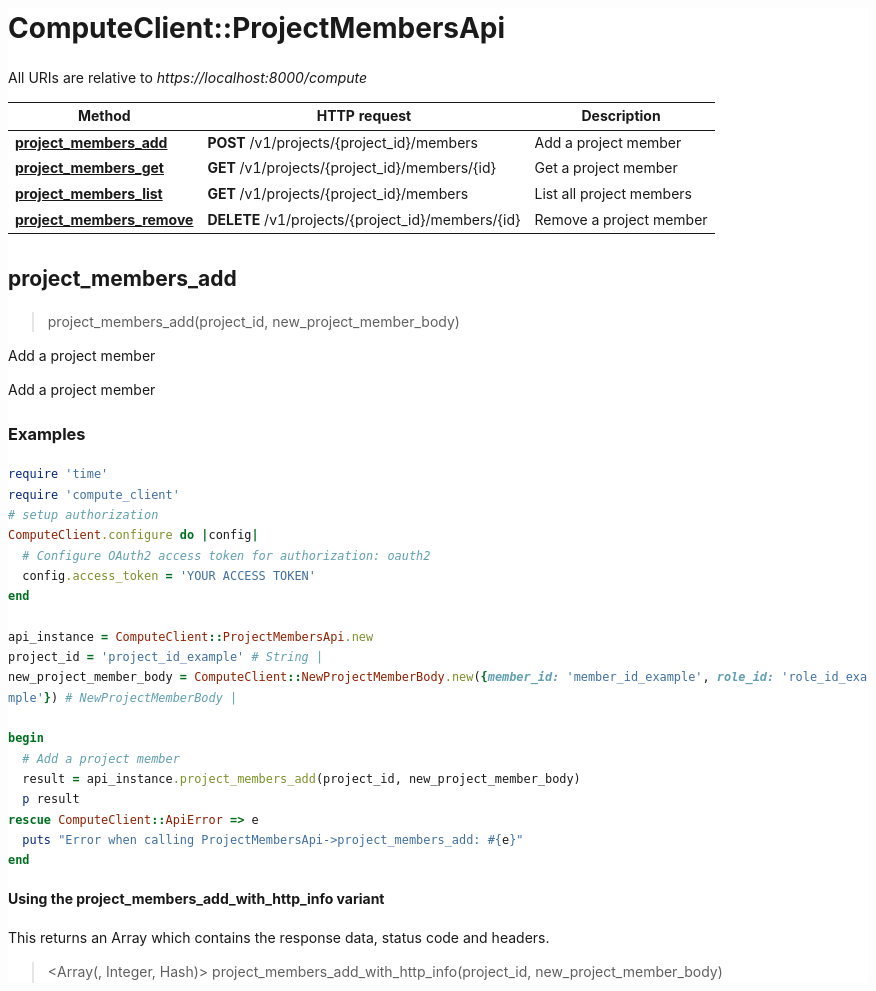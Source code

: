 # ComputeClient::ProjectMembersApi

All URIs are relative to *https://localhost:8000/compute*

| Method | HTTP request | Description |
| ------ | ------------ | ----------- |
| [**project_members_add**](ProjectMembersApi.md#project_members_add) | **POST** /v1/projects/{project_id}/members | Add a project member |
| [**project_members_get**](ProjectMembersApi.md#project_members_get) | **GET** /v1/projects/{project_id}/members/{id} | Get a project member |
| [**project_members_list**](ProjectMembersApi.md#project_members_list) | **GET** /v1/projects/{project_id}/members | List all project members |
| [**project_members_remove**](ProjectMembersApi.md#project_members_remove) | **DELETE** /v1/projects/{project_id}/members/{id} | Remove a project member |


## project_members_add

> <Operation> project_members_add(project_id, new_project_member_body)

Add a project member

Add a project member

### Examples

```ruby
require 'time'
require 'compute_client'
# setup authorization
ComputeClient.configure do |config|
  # Configure OAuth2 access token for authorization: oauth2
  config.access_token = 'YOUR ACCESS TOKEN'
end

api_instance = ComputeClient::ProjectMembersApi.new
project_id = 'project_id_example' # String | 
new_project_member_body = ComputeClient::NewProjectMemberBody.new({member_id: 'member_id_example', role_id: 'role_id_example'}) # NewProjectMemberBody | 

begin
  # Add a project member
  result = api_instance.project_members_add(project_id, new_project_member_body)
  p result
rescue ComputeClient::ApiError => e
  puts "Error when calling ProjectMembersApi->project_members_add: #{e}"
end
```

#### Using the project_members_add_with_http_info variant

This returns an Array which contains the response data, status code and headers.

> <Array(<Operation>, Integer, Hash)> project_members_add_with_http_info(project_id, new_project_member_body)
